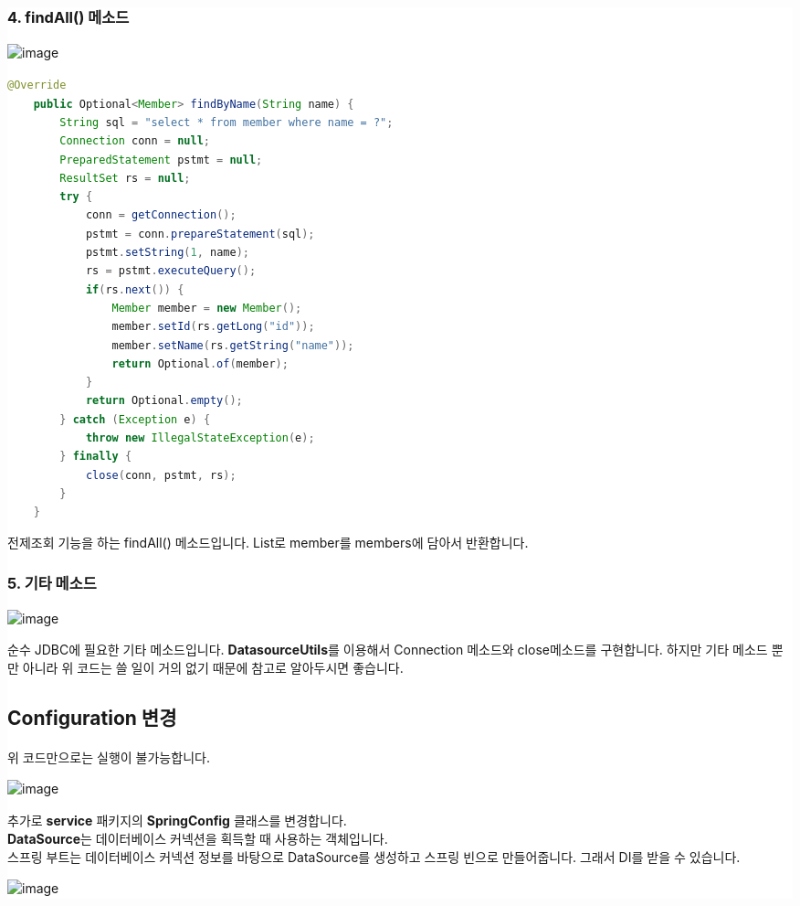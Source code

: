 ### 4. findAll() 메소드

![image](https://user-images.githubusercontent.com/79408217/159127374-38c158d7-8d73-4ce7-94d0-ed34664236c5.png)

```java
@Override
    public Optional<Member> findByName(String name) {
        String sql = "select * from member where name = ?";
        Connection conn = null;
        PreparedStatement pstmt = null;
        ResultSet rs = null;
        try {
            conn = getConnection();
            pstmt = conn.prepareStatement(sql);
            pstmt.setString(1, name);
            rs = pstmt.executeQuery();
            if(rs.next()) {
                Member member = new Member();
                member.setId(rs.getLong("id"));
                member.setName(rs.getString("name"));
                return Optional.of(member);
            }
            return Optional.empty();
        } catch (Exception e) {
            throw new IllegalStateException(e);
        } finally {
            close(conn, pstmt, rs);
        }
    }

```

전제조회 기능을 하는 findAll() 메소드입니다. List로 member를 members에 담아서 반환합니다.

### 5. 기타 메소드

![image](https://user-images.githubusercontent.com/79408217/159127467-bf1db9e0-1d15-4fa8-9fe7-a5f3e8cd0bd1.png)

순수 JDBC에 필요한 기타 메소드입니다. **DatasourceUtils**를 이용해서 Connection 메소드와 close메소드를 구현합니다. 하지만 기타 메소드 뿐만 아니라 위 코드는 쓸 일이 거의 없기 때문에 참고로 알아두시면 좋습니다.

## Configuration 변경

위 코드만으로는 실행이 불가능합니다.

![image](https://user-images.githubusercontent.com/79408217/159127622-02bd80d1-8f0b-4669-835a-8be8fec0a997.png)

추가로 **service** 패키지의 **SpringConfig** 클래스를 변경합니다.<br>
**DataSource**는 데이터베이스 커넥션을 획득할 때 사용하는 객체입니다.<br>
스프링 부트는 데이터베이스 커넥션 정보를 바탕으로 DataSource를 생성하고 스프링 빈으로 만들어줍니다. 그래서 DI를 받을 수 있습니다.

![image](https://user-images.githubusercontent.com/79408217/159127828-1688e1b9-ea38-45fa-b619-26e30813084a.png)

